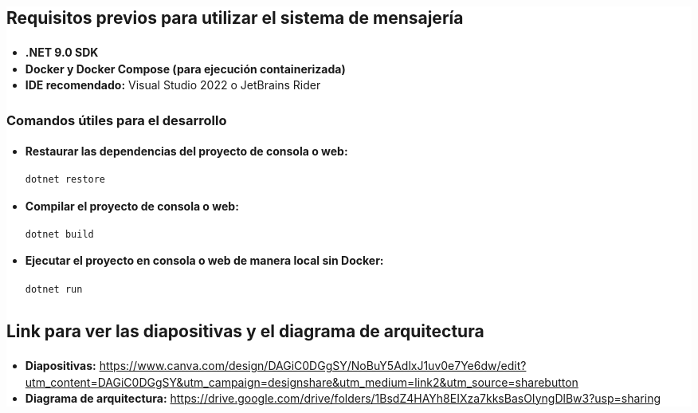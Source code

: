 ## Requisitos previos para utilizar el sistema de mensajería
- **.NET 9.0 SDK**
- **Docker y Docker Compose (para ejecución containerizada)**
- **IDE recomendado:** Visual Studio 2022 o JetBrains Rider

### Comandos útiles para el desarrollo
- **Restaurar las dependencias del proyecto de consola o web:**
    ```bash
    dotnet restore
    ```
- **Compilar el proyecto de consola o web:**
    ```bash
    dotnet build
    ```
- **Ejecutar el proyecto en consola o web de manera local sin Docker:**
    ```bash
    dotnet run
    ```

## Link para ver las diapositivas y el diagrama de arquitectura
- **Diapositivas:** https://www.canva.com/design/DAGiC0DGgSY/NoBuY5AdlxJ1uv0e7Ye6dw/edit?utm_content=DAGiC0DGgSY&utm_campaign=designshare&utm_medium=link2&utm_source=sharebutton
- **Diagrama de arquitectura:** https://drive.google.com/drive/folders/1BsdZ4HAYh8EIXza7kksBasOIyngDlBw3?usp=sharing
